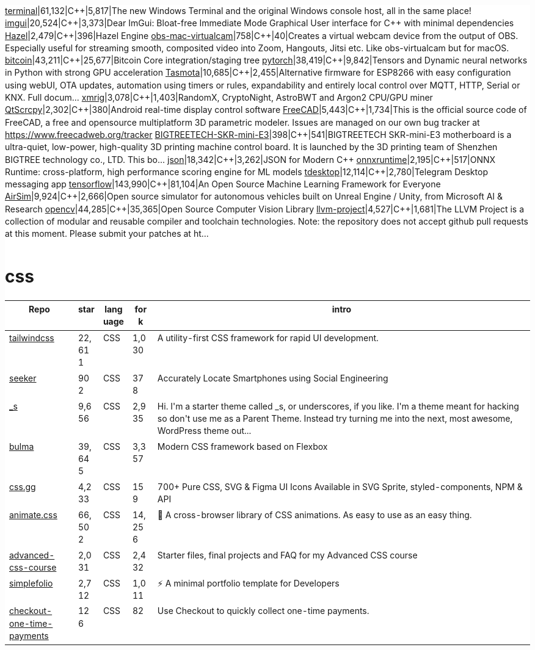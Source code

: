 [terminal](https://github.com/microsoft/terminal)|61,132|C++|5,817|The new Windows Terminal and the original Windows console host, all in the same place!
[imgui](https://github.com/ocornut/imgui)|20,524|C++|3,373|Dear ImGui: Bloat-free Immediate Mode Graphical User interface for C++ with minimal dependencies
[Hazel](https://github.com/TheCherno/Hazel)|2,479|C++|396|Hazel Engine
[obs-mac-virtualcam](https://github.com/johnboiles/obs-mac-virtualcam)|758|C++|40|Creates a virtual webcam device from the output of OBS. Especially useful for streaming smooth, composited video into Zoom, Hangouts, Jitsi etc. Like obs-virtualcam but for macOS.
[bitcoin](https://github.com/bitcoin/bitcoin)|43,211|C++|25,677|Bitcoin Core integration/staging tree
[pytorch](https://github.com/pytorch/pytorch)|38,419|C++|9,842|Tensors and Dynamic neural networks in Python with strong GPU acceleration
[Tasmota](https://github.com/arendst/Tasmota)|10,685|C++|2,455|Alternative firmware for ESP8266 with easy configuration using webUI, OTA updates, automation using timers or rules, expandability and entirely local control over MQTT, HTTP, Serial or KNX. Full docum...
[xmrig](https://github.com/xmrig/xmrig)|3,078|C++|1,403|RandomX, CryptoNight, AstroBWT and Argon2 CPU/GPU miner
[QtScrcpy](https://github.com/barry-ran/QtScrcpy)|2,302|C++|380|Android real-time display control software
[FreeCAD](https://github.com/FreeCAD/FreeCAD)|5,443|C++|1,734|This is the official source code of FreeCAD, a free and opensource multiplatform 3D parametric modeler. Issues are managed on our own bug tracker at https://www.freecadweb.org/tracker
[BIGTREETECH-SKR-mini-E3](https://github.com/bigtreetech/BIGTREETECH-SKR-mini-E3)|398|C++|541|BIGTREETECH SKR-mini-E3 motherboard is a ultra-quiet, low-power, high-quality 3D printing machine control board. It is launched by the 3D printing team of Shenzhen BIGTREE technology co., LTD. This bo...
[json](https://github.com/nlohmann/json)|18,342|C++|3,262|JSON for Modern C++
[onnxruntime](https://github.com/microsoft/onnxruntime)|2,195|C++|517|ONNX Runtime: cross-platform, high performance scoring engine for ML models
[tdesktop](https://github.com/telegramdesktop/tdesktop)|12,114|C++|2,780|Telegram Desktop messaging app
[tensorflow](https://github.com/tensorflow/tensorflow)|143,990|C++|81,104|An Open Source Machine Learning Framework for Everyone
[AirSim](https://github.com/microsoft/AirSim)|9,924|C++|2,666|Open source simulator for autonomous vehicles built on Unreal Engine / Unity, from Microsoft AI & Research
[opencv](https://github.com/opencv/opencv)|44,285|C++|35,365|Open Source Computer Vision Library
[llvm-project](https://github.com/llvm/llvm-project)|4,527|C++|1,681|The LLVM Project is a collection of modular and reusable compiler and toolchain technologies. Note: the repository does not accept github pull requests at this moment. Please submit your patches at ht...


# css

Repo|star|language|fork|intro
-|-|-|-|-
[tailwindcss](https://github.com/tailwindcss/tailwindcss)|22,611|CSS|1,030|A utility-first CSS framework for rapid UI development.
[seeker](https://github.com/thewhiteh4t/seeker)|902|CSS|378|Accurately Locate Smartphones using Social Engineering
[_s](https://github.com/Automattic/_s)|9,656|CSS|2,935|Hi. I'm a starter theme called _s, or underscores, if you like. I'm a theme meant for hacking so don't use me as a Parent Theme. Instead try turning me into the next, most awesome, WordPress theme out...
[bulma](https://github.com/jgthms/bulma)|39,645|CSS|3,357|Modern CSS framework based on Flexbox
[css.gg](https://github.com/astrit/css.gg)|4,233|CSS|159|700+ Pure CSS, SVG & Figma UI Icons Available in SVG Sprite, styled-components, NPM & API
[animate.css](https://github.com/animate-css/animate.css)|66,502|CSS|14,256|🍿 A cross-browser library of CSS animations. As easy to use as an easy thing.
[advanced-css-course](https://github.com/jonasschmedtmann/advanced-css-course)|2,031|CSS|2,432|Starter files, final projects and FAQ for my Advanced CSS course
[simplefolio](https://github.com/cobidev/simplefolio)|2,712|CSS|1,011|⚡️ A minimal portfolio template for Developers
[checkout-one-time-payments](https://github.com/stripe-samples/checkout-one-time-payments)|126|CSS|82|Use Checkout to quickly collect one-time payments.